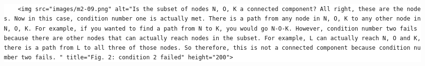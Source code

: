         <img src="images/m2-09.png" alt="Is the subset of nodes N, O, K a connected component? All right, these are the nodes. Now in this case, condition number one is actually met. There is a path from any node in N, O, K to any other node in N, O, K. For example, if you wanted to find a path from N to K, you would go N-O-K. However, condition number two fails because there are other nodes that can actually reach nodes in the subset. For example, L can actually reach N, O and K, there is a path from L to all three of those nodes. So therefore, this is not a connected component because condition number two fails. " title="Fig. 2: condition 2 failed" height="200">